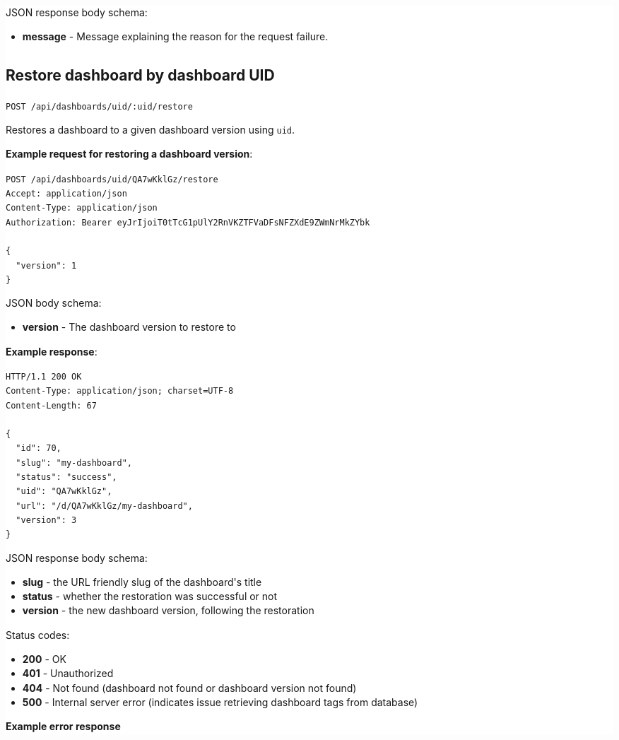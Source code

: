 JSON response body schema:

- **message** - Message explaining the reason for the request failure.

## Restore dashboard by dashboard UID

`POST /api/dashboards/uid/:uid/restore`

Restores a dashboard to a given dashboard version using `uid`.

**Example request for restoring a dashboard version**:

```http
POST /api/dashboards/uid/QA7wKklGz/restore
Accept: application/json
Content-Type: application/json
Authorization: Bearer eyJrIjoiT0tTcG1pUlY2RnVKZTFVaDFsNFZXdE9ZWmNrMkZYbk

{
  "version": 1
}
```

JSON body schema:

- **version** - The dashboard version to restore to

**Example response**:

```http
HTTP/1.1 200 OK
Content-Type: application/json; charset=UTF-8
Content-Length: 67

{
  "id": 70,
  "slug": "my-dashboard",
  "status": "success",
  "uid": "QA7wKklGz",
  "url": "/d/QA7wKklGz/my-dashboard",
  "version": 3
}
```

JSON response body schema:

- **slug** - the URL friendly slug of the dashboard's title
- **status** - whether the restoration was successful or not
- **version** - the new dashboard version, following the restoration

Status codes:

- **200** - OK
- **401** - Unauthorized
- **404** - Not found (dashboard not found or dashboard version not found)
- **500** - Internal server error (indicates issue retrieving dashboard tags from database)

**Example error response**
